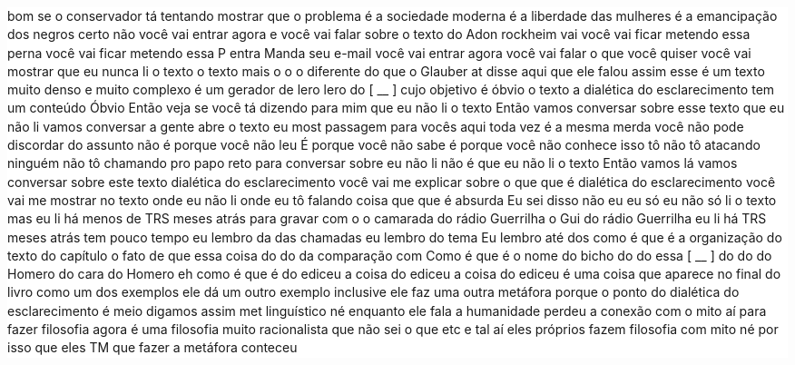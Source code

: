 bom se o conservador tá tentando mostrar
que o problema é a sociedade moderna é a
liberdade das mulheres é a emancipação
dos negros
certo não você vai entrar agora e você
vai falar sobre o texto do Adon rockheim
vai você vai ficar metendo essa perna
você vai ficar metendo essa P entra
Manda seu e-mail você vai entrar agora
você vai falar o que você quiser você
vai mostrar que eu nunca li o
texto o texto mais o o o diferente do
que o Glauber at disse aqui que ele
falou assim esse é um texto muito denso
e muito complexo é um gerador de lero
lero do [ __ ] cujo objetivo é
óbvio o texto a dialética do
esclarecimento tem um conteúdo
Óbvio Então veja se você tá dizendo para
mim que eu não li o texto Então vamos
conversar sobre esse texto que eu não li
vamos conversar a gente abre o texto eu
most passagem para vocês
aqui toda vez é a mesma merda você não
pode discordar do assunto não é porque
você não leu É porque você não sabe é
porque você não
conhece isso tô não tô atacando ninguém
não tô chamando pro papo reto para
conversar sobre eu não li não é que eu
não li o texto Então vamos lá vamos
conversar sobre este texto dialética do
esclarecimento você vai me explicar
sobre o que que é dialética do
esclarecimento você vai me mostrar no
texto onde eu não li onde eu tô falando
coisa que que é
absurda Eu sei
disso não eu eu só eu não só li o texto
mas eu li há menos de TRS meses atrás
para gravar com o o camarada do rádio
Guerrilha o Gui do rádio Guerrilha eu li
há TRS meses atrás tem pouco tempo eu
lembro da das
chamadas eu lembro do tema Eu lembro até
dos como é que é a organização do texto
do capítulo o fato de que essa coisa do
do da comparação com Como é que é o nome
do bicho do
do essa [ __ ] do do do Homero do cara do
Homero eh como é que é do ediceu a coisa
do ediceu a coisa do ediceu é uma coisa
que aparece no final do livro como um
dos exemplos ele dá um outro exemplo
inclusive ele faz uma outra metáfora
porque o ponto do dialética do
esclarecimento é meio digamos assim met
linguístico né enquanto ele fala a
humanidade perdeu a conexão com o mito
aí para fazer filosofia agora é uma
filosofia muito racionalista que não sei
o que etc e tal aí eles próprios fazem
filosofia com mito né por isso que eles
TM que fazer a metáfora conteceu